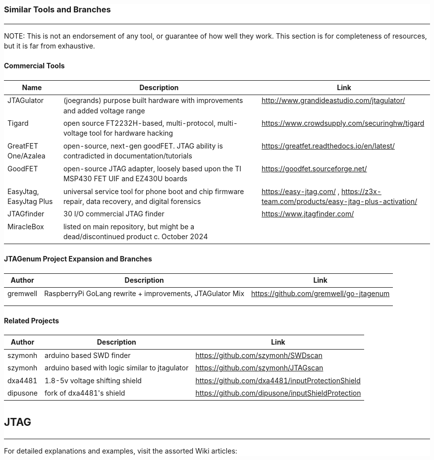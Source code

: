 

### Similar Tools and Branches
---

NOTE: This is not an endorsement of any tool, or guarantee of how well they work. This section is for completeness of resources, but it is far from exhaustive. 


#### Commercial Tools
|   Name       |        Description             |           Link                      |
|----------------|----------------------------------------------------------------------|--------------------------------------------------|
|  JTAGulator    | (joegrands) purpose built hardware with improvements and added voltage range  |  http://www.grandideastudio.com/jtagulator/      |
|  Tigard        |  open source FT2232H-based, multi-protocol, multi-voltage tool for hardware hacking          | https://www.crowdsupply.com/securinghw/tigard       |
| GreatFET One/Azalea  |  open-source, next-gen goodFET. JTAG ability is contradicted in documentation/tutorials| https://greatfet.readthedocs.io/en/latest/        |
|  GoodFET       |  open-source JTAG adapter, loosely based upon the TI MSP430 FET UIF and EZ430U boards        | https://goodfet.sourceforge.net/       |
| EasyJtag, EasyJtag Plus |  universal service tool for phone boot and chip firmware repair, data recovery, and digital forensics         |   https://easy-jtag.com/ , https://z3x-team.com/products/easy-jtag-plus-activation/|
|   JTAGfinder   |  30 I/O commercial JTAG finder       |  https://www.jtagfinder.com/   |
| MiracleBox | listed on main repository, but might be a dead/discontinued product c. October 2024 | |



#### JTAGenum Project Expansion and Branches
|   Author       |                            Description                               |                     Link                         |
|----------------|----------------------------------------------------------------------|--------------------------------------------------|
|  gremwell      | RaspberryPi GoLang rewrite + improvements, JTAGulator Mix      |  https://github.com/gremwell/go-jtagenum         |
|                |          |          |
|                |          |          |



#### Related Projects
|   Author       |        Description                                     |                     Link                             |
|----------------|--------------------------------------------------------|------------------------------------------------------|
|  szymonh       | arduino based SWD finder                               | https://github.com/szymonh/SWDscan                   |
|  szymonh       | arduino based with logic similar to jtagulator         | https://github.com/szymonh/JTAGscan                  |
|  dxa4481       | 1.8-5v voltage shifting shield                         | https://github.com/dxa4481/inputProtectionShield     |   
|  dipusone      | fork of dxa4481's shield                               | https://github.com/dipusone/inputShieldProtection    |



## JTAG
--- 

For detailed explanations and examples, visit the assorted Wiki articles:
